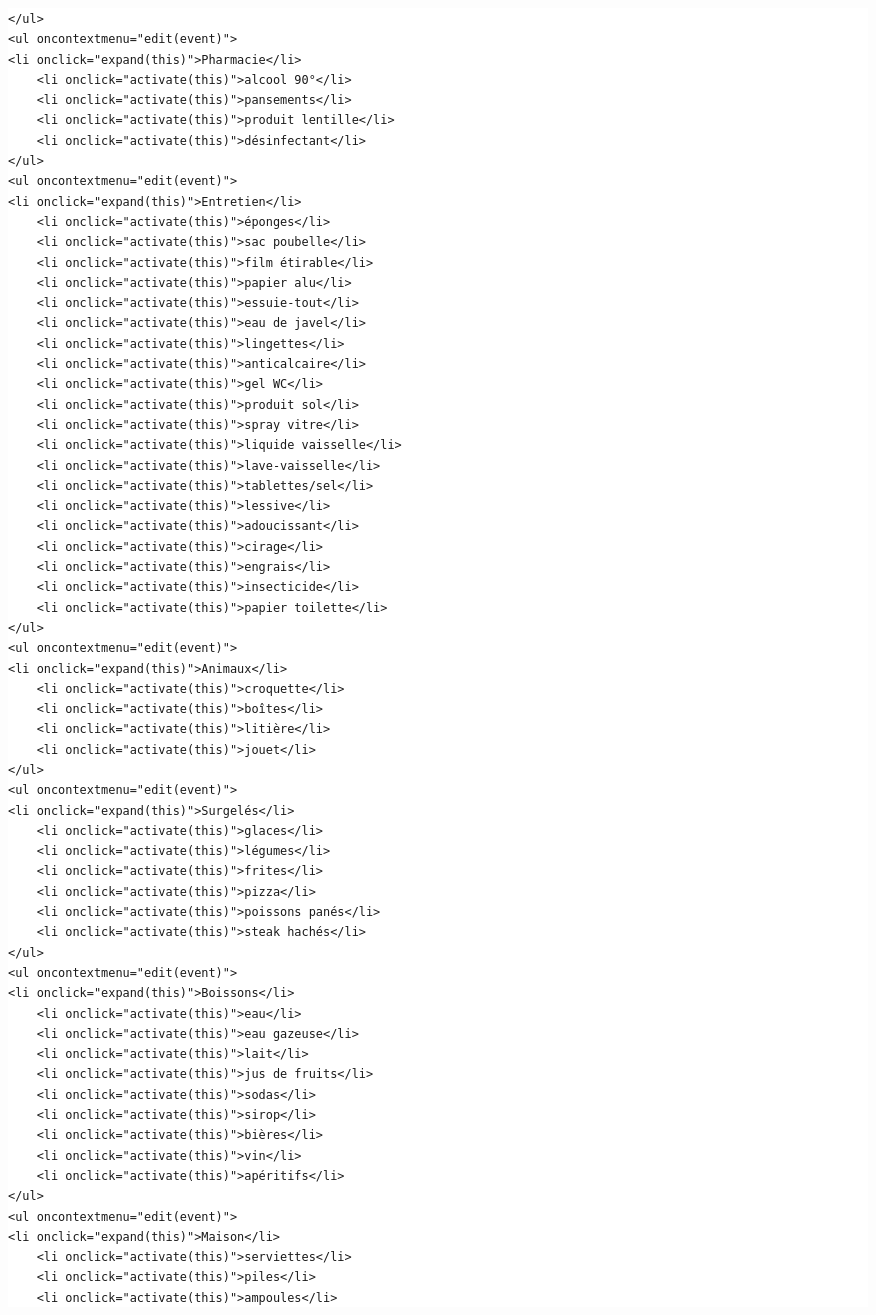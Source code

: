 	</ul>
	<ul oncontextmenu="edit(event)">
	<li onclick="expand(this)">Pharmacie</li>
		<li onclick="activate(this)">alcool 90°</li>
		<li onclick="activate(this)">pansements</li>
		<li onclick="activate(this)">produit lentille</li>
		<li onclick="activate(this)">désinfectant</li>
	</ul>
	<ul oncontextmenu="edit(event)">
	<li onclick="expand(this)">Entretien</li>
		<li onclick="activate(this)">éponges</li>
		<li onclick="activate(this)">sac poubelle</li>
		<li onclick="activate(this)">film étirable</li>
		<li onclick="activate(this)">papier alu</li>
		<li onclick="activate(this)">essuie-tout</li>
		<li onclick="activate(this)">eau de javel</li>
		<li onclick="activate(this)">lingettes</li>
		<li onclick="activate(this)">anticalcaire</li>
		<li onclick="activate(this)">gel WC</li>
		<li onclick="activate(this)">produit sol</li>
		<li onclick="activate(this)">spray vitre</li>
		<li onclick="activate(this)">liquide vaisselle</li>
		<li onclick="activate(this)">lave-vaisselle</li>
		<li onclick="activate(this)">tablettes/sel</li>
		<li onclick="activate(this)">lessive</li>
		<li onclick="activate(this)">adoucissant</li>
		<li onclick="activate(this)">cirage</li>
		<li onclick="activate(this)">engrais</li>
		<li onclick="activate(this)">insecticide</li>
		<li onclick="activate(this)">papier toilette</li>
	</ul>
	<ul oncontextmenu="edit(event)">
	<li onclick="expand(this)">Animaux</li>
		<li onclick="activate(this)">croquette</li>
		<li onclick="activate(this)">boîtes</li>
		<li onclick="activate(this)">litière</li>
		<li onclick="activate(this)">jouet</li>
	</ul>
	<ul oncontextmenu="edit(event)">
	<li onclick="expand(this)">Surgelés</li>
		<li onclick="activate(this)">glaces</li>
		<li onclick="activate(this)">légumes</li>
		<li onclick="activate(this)">frites</li>
		<li onclick="activate(this)">pizza</li>
		<li onclick="activate(this)">poissons panés</li>
		<li onclick="activate(this)">steak hachés</li>
	</ul>
	<ul oncontextmenu="edit(event)">
	<li onclick="expand(this)">Boissons</li>
		<li onclick="activate(this)">eau</li>
		<li onclick="activate(this)">eau gazeuse</li>
		<li onclick="activate(this)">lait</li>
		<li onclick="activate(this)">jus de fruits</li>
		<li onclick="activate(this)">sodas</li>
		<li onclick="activate(this)">sirop</li>
		<li onclick="activate(this)">bières</li>
		<li onclick="activate(this)">vin</li>
		<li onclick="activate(this)">apéritifs</li>
	</ul>
	<ul oncontextmenu="edit(event)">
	<li onclick="expand(this)">Maison</li>
		<li onclick="activate(this)">serviettes</li>
		<li onclick="activate(this)">piles</li>
		<li onclick="activate(this)">ampoules</li>